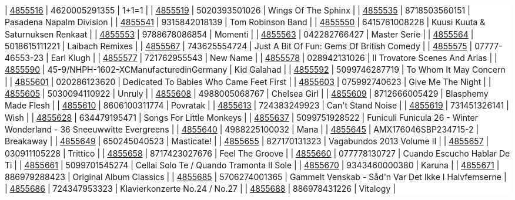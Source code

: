 | [4855516](https://www.discogs.com/release/4855516) | 4620005291355 | 1+1=1 |
| [4855519](https://www.discogs.com/release/4855519) | 5020393501026 | Wings Of The Sphinx |
| [4855535](https://www.discogs.com/release/4855535) | 8718503560151 | Pasadena Napalm Division |
| [4855541](https://www.discogs.com/release/4855541) | 9315842018139 | Tom Robinson Band |
| [4855550](https://www.discogs.com/release/4855550) | 6415761008228 | Kuusi Kuuta & Saturnuksen Renkaat |
| [4855553](https://www.discogs.com/release/4855553) | 9788678086854 | Momenti |
| [4855563](https://www.discogs.com/release/4855563) | 042282766427 | Master Serie |
| [4855564](https://www.discogs.com/release/4855564) | 5018615111221 | Laibach Remixes |
| [4855567](https://www.discogs.com/release/4855567) | 743625554724 | Just A Bit Of Fun: Gems Of British Comedy |
| [4855575](https://www.discogs.com/release/4855575) | 07777-46553-23 | Earl Klugh |
| [4855577](https://www.discogs.com/release/4855577) | 721762955543 | New Name |
| [4855578](https://www.discogs.com/release/4855578) | 028942131026 | Il Trovatore Scenes And Arias |
| [4855590](https://www.discogs.com/release/4855590) | 45-9/NHPH-1602-XCManufacturedinGermany | Kid Galahad |
| [4855592](https://www.discogs.com/release/4855592) | 5099746287719 | To Whom It May Concern |
| [4855601](https://www.discogs.com/release/4855601) | 020286123620 | Dedicated To Babies Who Came Feet First |
| [4855603](https://www.discogs.com/release/4855603) | 075992740623 | Give Me The Night |
| [4855605](https://www.discogs.com/release/4855605) | 5030094110922 | Unruly |
| [4855608](https://www.discogs.com/release/4855608) | 4988005068767 | Chelsea Girl |
| [4855609](https://www.discogs.com/release/4855609) | 8712666005429 | Blasphemy Made Flesh |
| [4855610](https://www.discogs.com/release/4855610) | 8606100311774 | Povratak |
| [4855613](https://www.discogs.com/release/4855613) | 724383249923 | Can't Stand Noise |
| [4855619](https://www.discogs.com/release/4855619) | 731451326141 | Wish |
| [4855628](https://www.discogs.com/release/4855628) | 634479195471 | Songs For Little Monkeys |
| [4855637](https://www.discogs.com/release/4855637) | 5099751928522 | Funiculi Funicula 26 - Winter Wonderland - 36 Sneeuwwitte Evergreens |
| [4855640](https://www.discogs.com/release/4855640) | 4988225100032 | Mana |
| [4855645](https://www.discogs.com/release/4855645) | AMX176046SBP234715-2 | Breakaway |
| [4855649](https://www.discogs.com/release/4855649) | 650245040523 | Masticate! |
| [4855655](https://www.discogs.com/release/4855655) | 827170131323 | Vagabundos 2013 Volume II |
| [4855657](https://www.discogs.com/release/4855657) | 030911105228 | Trittico |
| [4855658](https://www.discogs.com/release/4855658) | 8717423027676 | Feel The Groove |
| [4855660](https://www.discogs.com/release/4855660) | 077778130727 | Cuando Escucho Hablar De Ti |
| [4855661](https://www.discogs.com/release/4855661) | 5099701545274 | Cellai Solo Te / Quando Tramonta Il Sole |
| [4855670](https://www.discogs.com/release/4855670) | 9343460000380 | Karuna |
| [4855671](https://www.discogs.com/release/4855671) | 886979288423 | Original Album Classics |
| [4855685](https://www.discogs.com/release/4855685) | 5706274001365 | Gammelt Venskab - Såd'n Var Det Ikke I Halvfemserne |
| [4855686](https://www.discogs.com/release/4855686) | 724347953323 | Klavierkonzerte No.24 / No.27 |
| [4855688](https://www.discogs.com/release/4855688) | 886978431226 | Vitalogy |